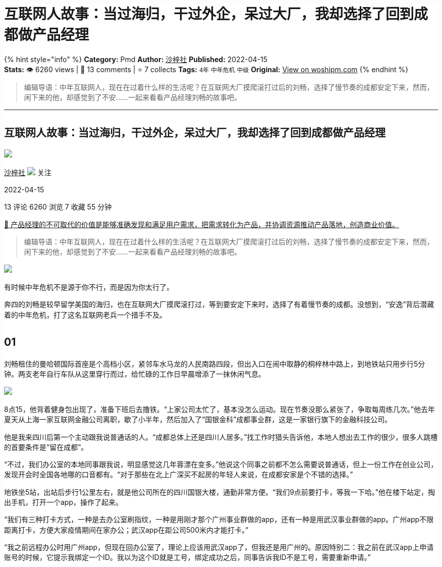 # 互联网人故事：当过海归，干过外企，呆过大厂，我却选择了回到成都做产品经理
{% hint style="info" %}
**Category:** Pmd
**Author:** [沙梓社](https://www.woshipm.com/u/1233562)
**Published:** 2022-04-15  
**Stats:** 👁️ 6260 views | 💬 13 comments | ⭐ 7 collects
**Tags:** `4年` `中年危机` `中级`
**Original:** [View on woshipm.com](https://www.woshipm.com/pmd/5394795.html)
{% endhint %}
> 编辑导语：中年互联网人，现在在过着什么样的生活呢？在互联网大厂摸爬滚打过后的刘畅，选择了慢节奏的成都安定下来，然而，闲下来的他，却感觉到了不安……一起来看看产品经理刘畅的故事吧。

---

## 互联网人故事：当过海归，干过外企，呆过大厂，我却选择了回到成都做产品经理

[![](https://image.woshipm.com/wp-files/2022/01/Hi0oX3ql4bTxiT7i48Mv.jpg!/both/72x72)](https://www.woshipm.com/u/1233562)

[沙梓社](https://www.woshipm.com/u/1233562) ![](https://static.woshipm.com/tag/1101_1@2x.png) 关注

2022-04-15

13 评论 6260 浏览 7 收藏 55 分钟

[🔗 产品经理的不可取代的价值是能够准确发现和满足用户需求，把需求转化为产品，并协调资源推动产品落地，创造商业价值。](https://ke.qidianla.com/courses/90pm)

> 编辑导语：中年互联网人，现在在过着什么样的生活呢？在互联网大厂摸爬滚打过后的刘畅，选择了慢节奏的成都安定下来，然而，闲下来的他，却感觉到了不安……一起来看看产品经理刘畅的故事吧。

![](https://image.woshipm.com/wp-files/2022/04/8Gqe0WIt7KxlgG7zDoDT.jpg)

有时候中年危机不是源于你不行，而是因为你太行了。

奔四的刘畅是较早留学美国的海归，也在互联网大厂摸爬滚打过，等到要安定下来时，选择了有着慢节奏的成都。没想到，“安逸”背后潜藏着的中年危机，打了这名互联网老兵一个措手不及。

## 01

刘畅租住的曼哈顿国际首座是个高档小区，紧邻车水马龙的人民南路四段，但出入口在闹中取静的桐梓林中路上，到地铁站只用步行5分钟。两支老年自行车队从这里穿行而过，给忙碌的工作日早晨增添了一抹休闲气息。

![](https://image.woshipm.com/wp-files/2022/04/WYDAJNjUBzQsBznmRVjo.png)

8点15，他背着健身包出现了，准备下班后去撸铁。“上家公司太忙了，基本没怎么运动。现在节奏没那么紧张了，争取每周练几次。”他去年夏天从上海一家互联网金融公司离职，歇了小半年，然后加入了“国银金科”成都事业群，这是一家银行旗下的金融科技公司。

他是我来四川后第一个主动跟我说普通话的人。“成都总体上还是四川人居多。”找工作时猎头告诉他，本地人想出去工作的很少，很多人跳槽的首要条件是“留在成都”。

“不过，我们办公室的本地同事跟我说，明显感觉这几年蓉漂在变多。”他说这个同事之前都不怎么需要说普通话，但上一份工作在创业公司，发现开会时全国各地哪的口音都有。“对于那些在北上广深买不起房的年轻人来说，在成都安家是个不错的选择。”

地铁坐5站，出站后步行1公里左右，就是他公司所在的四川国银大楼，通勤非常方便。“我们9点前要打卡，等我一下哈。”他在楼下站定，掏出手机，打开一个app，操作了起来。

“我们有三种打卡方式，一种是去办公室刷指纹，一种是用刚才那个广州事业群做的app，还有一种是用武汉事业群做的app。广州app不限距离打卡，方便大家疫情期间在家办公；武汉app在距公司500米内才能打卡。”

“我之前远程办公时用广州app，但现在回办公室了，理论上应该用武汉app了，但我还是用广州的。原因特别二：我之前在武汉app上申请账号的时候，它提示我绑定一个ID。我以为这个ID就是工号，绑定成功之后，同事告诉我ID不是工号，需要重新申请。”
